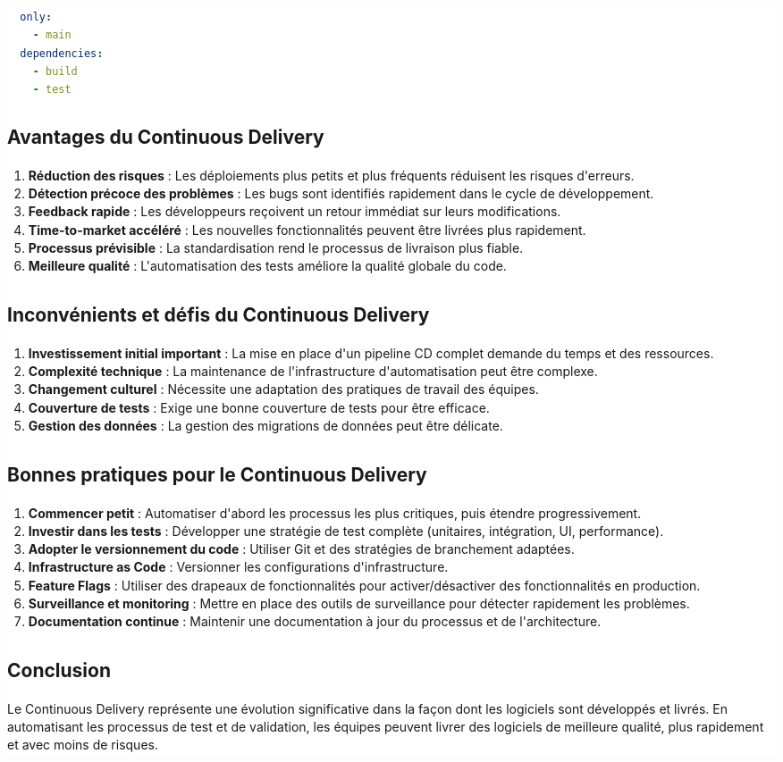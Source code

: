 ```yaml
  only:
    - main
  dependencies:
    - build
    - test
```

## Avantages du Continuous Delivery

1. **Réduction des risques** : Les déploiements plus petits et plus fréquents réduisent les risques d'erreurs.
2. **Détection précoce des problèmes** : Les bugs sont identifiés rapidement dans le cycle de développement.
3. **Feedback rapide** : Les développeurs reçoivent un retour immédiat sur leurs modifications.
4. **Time-to-market accéléré** : Les nouvelles fonctionnalités peuvent être livrées plus rapidement.
5. **Processus prévisible** : La standardisation rend le processus de livraison plus fiable.
6. **Meilleure qualité** : L'automatisation des tests améliore la qualité globale du code.

## Inconvénients et défis du Continuous Delivery

1. **Investissement initial important** : La mise en place d'un pipeline CD complet demande du temps et des ressources.
2. **Complexité technique** : La maintenance de l'infrastructure d'automatisation peut être complexe.
3. **Changement culturel** : Nécessite une adaptation des pratiques de travail des équipes.
4. **Couverture de tests** : Exige une bonne couverture de tests pour être efficace.
5. **Gestion des données** : La gestion des migrations de données peut être délicate.

## Bonnes pratiques pour le Continuous Delivery

1. **Commencer petit** : Automatiser d'abord les processus les plus critiques, puis étendre progressivement.
2. **Investir dans les tests** : Développer une stratégie de test complète (unitaires, intégration, UI, performance).
3. **Adopter le versionnement du code** : Utiliser Git et des stratégies de branchement adaptées.
4. **Infrastructure as Code** : Versionner les configurations d'infrastructure.
5. **Feature Flags** : Utiliser des drapeaux de fonctionnalités pour activer/désactiver des fonctionnalités en production.
6. **Surveillance et monitoring** : Mettre en place des outils de surveillance pour détecter rapidement les problèmes.
7. **Documentation continue** : Maintenir une documentation à jour du processus et de l'architecture.

## Conclusion

Le Continuous Delivery représente une évolution significative dans la façon dont les logiciels sont développés et livrés. En automatisant les processus de test et de validation, les équipes peuvent livrer des logiciels de meilleure qualité, plus rapidement et avec moins de risques.

